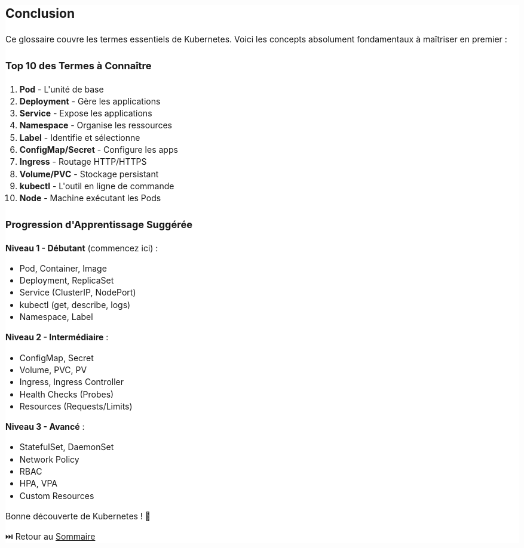 ## Conclusion

Ce glossaire couvre les termes essentiels de Kubernetes. Voici les concepts absolument fondamentaux à maîtriser en premier :

### Top 10 des Termes à Connaître

1. **Pod** - L'unité de base
2. **Deployment** - Gère les applications
3. **Service** - Expose les applications
4. **Namespace** - Organise les ressources
5. **Label** - Identifie et sélectionne
6. **ConfigMap/Secret** - Configure les apps
7. **Ingress** - Routage HTTP/HTTPS
8. **Volume/PVC** - Stockage persistant
9. **kubectl** - L'outil en ligne de commande
10. **Node** - Machine exécutant les Pods

### Progression d'Apprentissage Suggérée

**Niveau 1 - Débutant** (commencez ici) :
- Pod, Container, Image
- Deployment, ReplicaSet
- Service (ClusterIP, NodePort)
- kubectl (get, describe, logs)
- Namespace, Label

**Niveau 2 - Intermédiaire** :
- ConfigMap, Secret
- Volume, PVC, PV
- Ingress, Ingress Controller
- Health Checks (Probes)
- Resources (Requests/Limits)

**Niveau 3 - Avancé** :
- StatefulSet, DaemonSet
- Network Policy
- RBAC
- HPA, VPA
- Custom Resources

Bonne découverte de Kubernetes ! 🚀

⏭️ Retour au [Sommaire](/SOMMAIRE.md)
